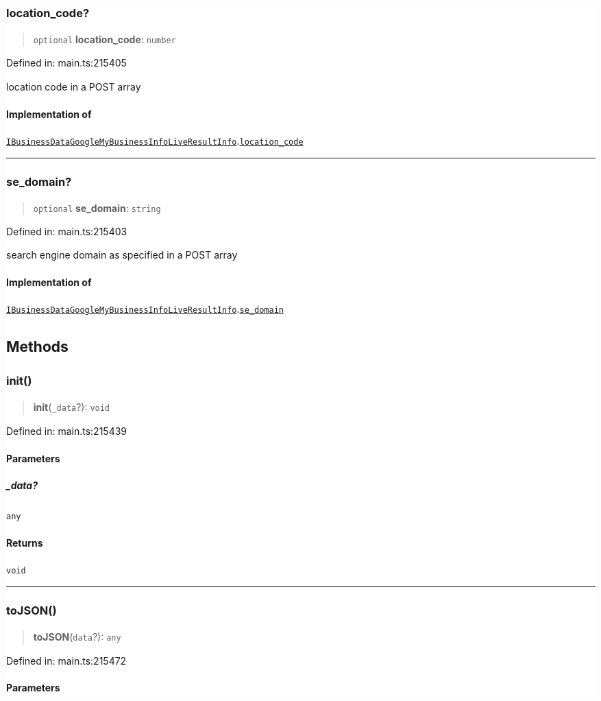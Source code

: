 ### location\_code?

> `optional` **location\_code**: `number`

Defined in: main.ts:215405

location code in a POST array

#### Implementation of

[`IBusinessDataGoogleMyBusinessInfoLiveResultInfo`](../interfaces/IBusinessDataGoogleMyBusinessInfoLiveResultInfo.md).[`location_code`](../interfaces/IBusinessDataGoogleMyBusinessInfoLiveResultInfo.md#location_code)

***

### se\_domain?

> `optional` **se\_domain**: `string`

Defined in: main.ts:215403

search engine domain as specified in a POST array

#### Implementation of

[`IBusinessDataGoogleMyBusinessInfoLiveResultInfo`](../interfaces/IBusinessDataGoogleMyBusinessInfoLiveResultInfo.md).[`se_domain`](../interfaces/IBusinessDataGoogleMyBusinessInfoLiveResultInfo.md#se_domain)

## Methods

### init()

> **init**(`_data`?): `void`

Defined in: main.ts:215439

#### Parameters

##### \_data?

`any`

#### Returns

`void`

***

### toJSON()

> **toJSON**(`data`?): `any`

Defined in: main.ts:215472

#### Parameters
